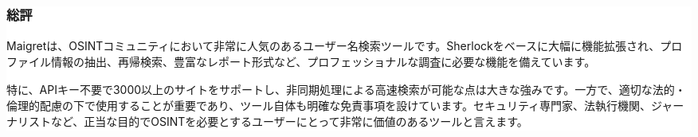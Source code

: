 ### 総評
Maigretは、OSINTコミュニティにおいて非常に人気のあるユーザー名検索ツールです。Sherlockをベースに大幅に機能拡張され、プロファイル情報の抽出、再帰検索、豊富なレポート形式など、プロフェッショナルな調査に必要な機能を備えています。

特に、APIキー不要で3000以上のサイトをサポートし、非同期処理による高速検索が可能な点は大きな強みです。一方で、適切な法的・倫理的配慮の下で使用することが重要であり、ツール自体も明確な免責事項を設けています。セキュリティ専門家、法執行機関、ジャーナリストなど、正当な目的でOSINTを必要とするユーザーにとって非常に価値のあるツールと言えます。